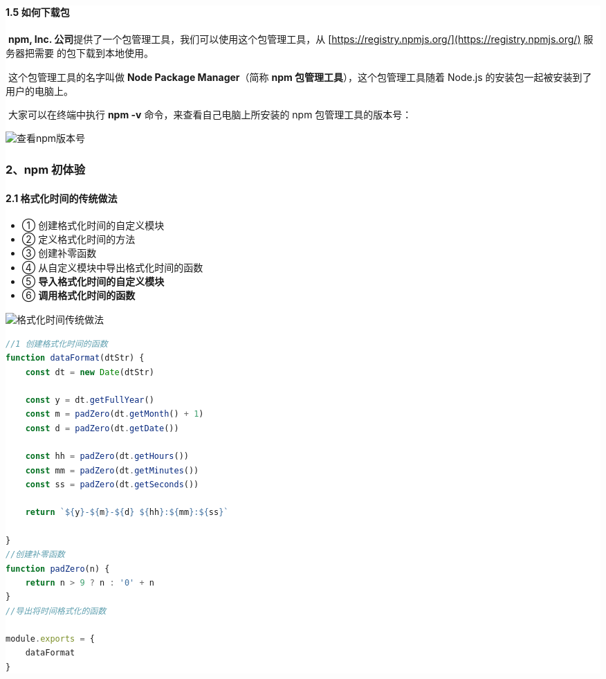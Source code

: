 

#### 1.5 如何下载包

​		**npm, Inc. 公司**提供了一个包管理工具，我们可以使用这个包管理工具，从 [https://registry.npmjs.org/](https://registry.npmjs.org/) 服务器把需要 的包下载到本地使用。 

​		这个包管理工具的名字叫做 **Node Package Manager**（简称 **npm 包管理工具**），这个包管理工具随着 Node.js 的安装包一起被安装到了用户的电脑上。 

​		大家可以在终端中执行 **npm -v** 命令，来查看自己电脑上所安装的 npm 包管理工具的版本号：

![查看npm版本号](https://cdn.staticaly.com/gh/JackCin877/image-hosting@master/Node/查看npm版本号.791lo2xvg7k.jpg)





### 2、npm 初体验

#### 2.1 格式化时间的传统做法

* ① 创建格式化时间的自定义模块 
* ② 定义格式化时间的方法 
* ③ 创建补零函数 
* ④ 从自定义模块中导出格式化时间的函数 
* ⑤ **导入格式化时间的自定义模块** 
* ⑥ **调用格式化时间的函数**

![格式化时间传统做法](https://cdn.staticaly.com/gh/JackCin877/image-hosting@master/Node/格式化时间传统做法.1a2u7zrrdu3k.jpg)

```js
//1 创建格式化时间的函数
function dataFormat(dtStr) {
    const dt = new Date(dtStr)

    const y = dt.getFullYear()
    const m = padZero(dt.getMonth() + 1)
    const d = padZero(dt.getDate())

    const hh = padZero(dt.getHours())
    const mm = padZero(dt.getMinutes())
    const ss = padZero(dt.getSeconds())

    return `${y}-${m}-${d} ${hh}:${mm}:${ss}`

}
//创建补零函数
function padZero(n) {
    return n > 9 ? n : '0' + n
}
//导出将时间格式化的函数

module.exports = {
    dataFormat
}
```
